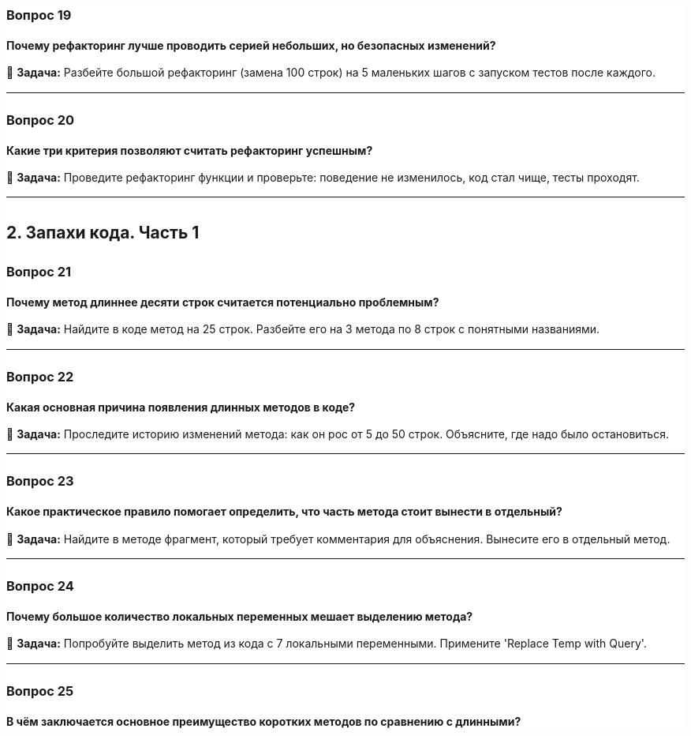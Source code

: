 ### Вопрос 19
**Почему рефакторинг лучше проводить серией небольших, но безопасных изменений?**

📝 **Задача:** Разбейте большой рефакторинг (замена 100 строк) на 5 маленьких шагов с запуском тестов после каждого.

---

### Вопрос 20
**Какие три критерия позволяют считать рефакторинг успешным?**

📝 **Задача:** Проведите рефакторинг функции и проверьте: поведение не изменилось, код стал чище, тесты проходят.

---

## 2. Запахи кода. Часть 1

### Вопрос 21
**Почему метод длиннее десяти строк считается потенциально проблемным?**

📝 **Задача:** Найдите в коде метод на 25 строк. Разбейте его на 3 метода по 8 строк с понятными названиями.

---

### Вопрос 22
**Какая основная причина появления длинных методов в коде?**

📝 **Задача:** Проследите историю изменений метода: как он рос от 5 до 50 строк. Объясните, где надо было остановиться.

---

### Вопрос 23
**Какое практическое правило помогает определить, что часть метода стоит вынести в отдельный?**

📝 **Задача:** Найдите в методе фрагмент, который требует комментария для объяснения. Вынесите его в отдельный метод.

---

### Вопрос 24
**Почему большое количество локальных переменных мешает выделению метода?**

📝 **Задача:** Попробуйте выделить метод из кода с 7 локальными переменными. Примените 'Replace Temp with Query'.

---

### Вопрос 25
**В чём заключается основное преимущество коротких методов по сравнению с длинными?**
